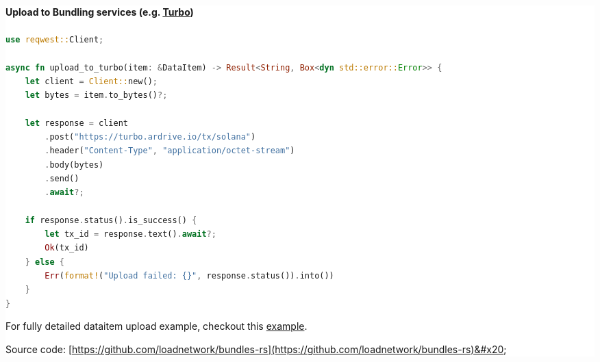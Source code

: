 #### Upload to Bundling services (e.g. [Turbo](https://ardrive.io/turbo-bundler))

```rust
use reqwest::Client;

async fn upload_to_turbo(item: &DataItem) -> Result<String, Box<dyn std::error::Error>> {
    let client = Client::new();
    let bytes = item.to_bytes()?;
    
    let response = client
        .post("https://turbo.ardrive.io/tx/solana")
        .header("Content-Type", "application/octet-stream")
        .body(bytes)
        .send()
        .await?;
    
    if response.status().is_success() {
        let tx_id = response.text().await?;
        Ok(tx_id)
    } else {
        Err(format!("Upload failed: {}", response.status()).into())
    }
}
```

For fully detailed dataitem upload example, checkout this [example](https://github.com/loadnetwork/bundles-rs/blob/main/examples/upload).

Source code: [https://github.com/loadnetwork/bundles-rs](https://github.com/loadnetwork/bundles-rs)&#x20;
